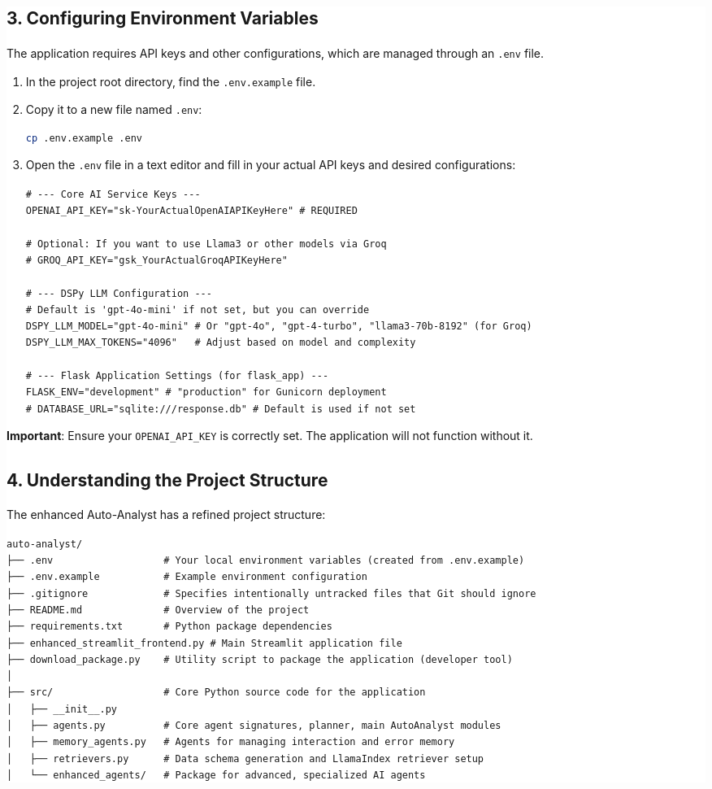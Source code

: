 ## 3. Configuring Environment Variables

The application requires API keys and other configurations, which are managed through an `.env` file.

1.  In the project root directory, find the `.env.example` file.
2.  Copy it to a new file named `.env`:
    ```bash
    cp .env.example .env
    ```
3.  Open the `.env` file in a text editor and fill in your actual API keys and desired configurations:

    ```env
    # --- Core AI Service Keys ---
    OPENAI_API_KEY="sk-YourActualOpenAIAPIKeyHere" # REQUIRED

    # Optional: If you want to use Llama3 or other models via Groq
    # GROQ_API_KEY="gsk_YourActualGroqAPIKeyHere"

    # --- DSPy LLM Configuration ---
    # Default is 'gpt-4o-mini' if not set, but you can override
    DSPY_LLM_MODEL="gpt-4o-mini" # Or "gpt-4o", "gpt-4-turbo", "llama3-70b-8192" (for Groq)
    DSPY_LLM_MAX_TOKENS="4096"   # Adjust based on model and complexity

    # --- Flask Application Settings (for flask_app) ---
    FLASK_ENV="development" # "production" for Gunicorn deployment
    # DATABASE_URL="sqlite:///response.db" # Default is used if not set
    ```

**Important**: Ensure your `OPENAI_API_KEY` is correctly set. The application will not function without it.

## 4. Understanding the Project Structure

The enhanced Auto-Analyst has a refined project structure:

```
auto-analyst/
├── .env                   # Your local environment variables (created from .env.example)
├── .env.example           # Example environment configuration
├── .gitignore             # Specifies intentionally untracked files that Git should ignore
├── README.md              # Overview of the project
├── requirements.txt       # Python package dependencies
├── enhanced_streamlit_frontend.py # Main Streamlit application file
├── download_package.py    # Utility script to package the application (developer tool)
│
├── src/                   # Core Python source code for the application
│   ├── __init__.py
│   ├── agents.py          # Core agent signatures, planner, main AutoAnalyst modules
│   ├── memory_agents.py   # Agents for managing interaction and error memory
│   ├── retrievers.py      # Data schema generation and LlamaIndex retriever setup
│   └── enhanced_agents/   # Package for advanced, specialized AI agents
```
